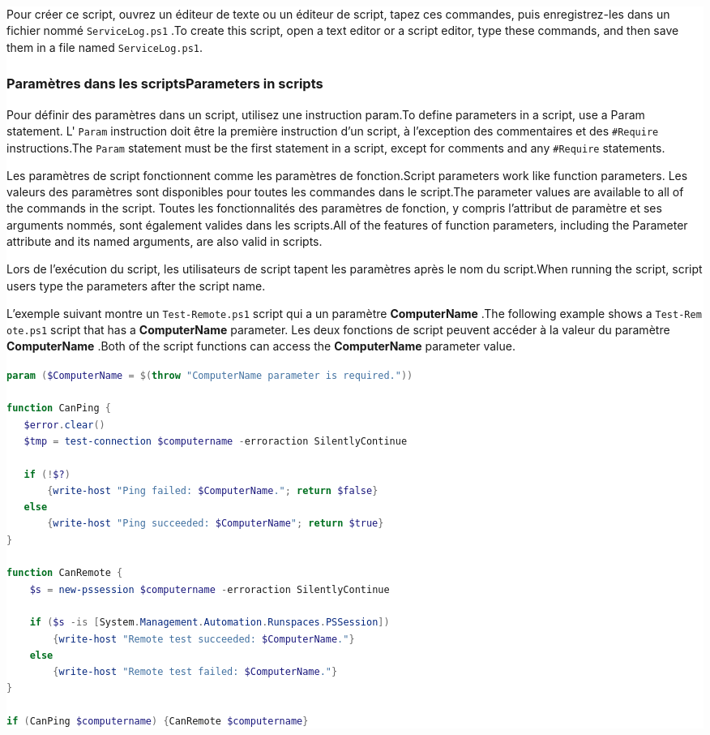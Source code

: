 <span data-ttu-id="adb02-157">Pour créer ce script, ouvrez un éditeur de texte ou un éditeur de script, tapez ces commandes, puis enregistrez-les dans un fichier nommé `ServiceLog.ps1` .</span><span class="sxs-lookup"><span data-stu-id="adb02-157">To create this script, open a text editor or a script editor, type these commands, and then save them in a file named `ServiceLog.ps1`.</span></span>

### <a name="parameters-in-scripts"></a><span data-ttu-id="adb02-158">Paramètres dans les scripts</span><span class="sxs-lookup"><span data-stu-id="adb02-158">Parameters in scripts</span></span>

<span data-ttu-id="adb02-159">Pour définir des paramètres dans un script, utilisez une instruction param.</span><span class="sxs-lookup"><span data-stu-id="adb02-159">To define parameters in a script, use a Param statement.</span></span> <span data-ttu-id="adb02-160">L' `Param` instruction doit être la première instruction d’un script, à l’exception des commentaires et des `#Require` instructions.</span><span class="sxs-lookup"><span data-stu-id="adb02-160">The `Param` statement must be the first statement in a script, except for comments and any `#Require` statements.</span></span>

<span data-ttu-id="adb02-161">Les paramètres de script fonctionnent comme les paramètres de fonction.</span><span class="sxs-lookup"><span data-stu-id="adb02-161">Script parameters work like function parameters.</span></span> <span data-ttu-id="adb02-162">Les valeurs des paramètres sont disponibles pour toutes les commandes dans le script.</span><span class="sxs-lookup"><span data-stu-id="adb02-162">The parameter values are available to all of the commands in the script.</span></span> <span data-ttu-id="adb02-163">Toutes les fonctionnalités des paramètres de fonction, y compris l’attribut de paramètre et ses arguments nommés, sont également valides dans les scripts.</span><span class="sxs-lookup"><span data-stu-id="adb02-163">All of the features of function parameters, including the Parameter attribute and its named arguments, are also valid in scripts.</span></span>

<span data-ttu-id="adb02-164">Lors de l’exécution du script, les utilisateurs de script tapent les paramètres après le nom du script.</span><span class="sxs-lookup"><span data-stu-id="adb02-164">When running the script, script users type the parameters after the script name.</span></span>

<span data-ttu-id="adb02-165">L’exemple suivant montre un `Test-Remote.ps1` script qui a un paramètre **ComputerName** .</span><span class="sxs-lookup"><span data-stu-id="adb02-165">The following example shows a `Test-Remote.ps1` script that has a **ComputerName** parameter.</span></span> <span data-ttu-id="adb02-166">Les deux fonctions de script peuvent accéder à la valeur du paramètre **ComputerName** .</span><span class="sxs-lookup"><span data-stu-id="adb02-166">Both of the script functions can access the **ComputerName** parameter value.</span></span>

```powershell
param ($ComputerName = $(throw "ComputerName parameter is required."))

function CanPing {
   $error.clear()
   $tmp = test-connection $computername -erroraction SilentlyContinue

   if (!$?)
       {write-host "Ping failed: $ComputerName."; return $false}
   else
       {write-host "Ping succeeded: $ComputerName"; return $true}
}

function CanRemote {
    $s = new-pssession $computername -erroraction SilentlyContinue

    if ($s -is [System.Management.Automation.Runspaces.PSSession])
        {write-host "Remote test succeeded: $ComputerName."}
    else
        {write-host "Remote test failed: $ComputerName."}
}

if (CanPing $computername) {CanRemote $computername}
```
